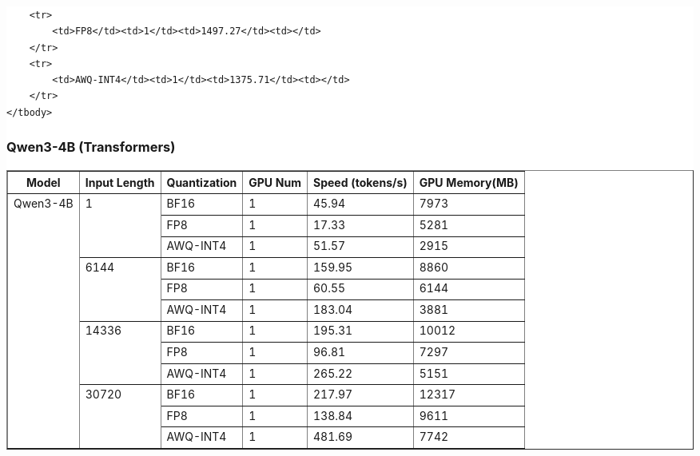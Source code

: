         <tr>
            <td>FP8</td><td>1</td><td>1497.27</td><td></td>
        </tr>
        <tr>
            <td>AWQ-INT4</td><td>1</td><td>1375.71</td><td></td>
        </tr>
    </tbody>
</table>

### Qwen3-4B (Transformers)
    
<table border="1" cellpadding="8" style="width:100%; border-collapse: collapse;">
    <thead>
        <tr>
            <th>Model</th>
            <th>Input Length</th>
            <th>Quantization</th>
            <th>GPU Num</th>
            <th>Speed (tokens/s)</th>
            <th>GPU Memory(MB)</th>
        </tr>
    </thead>
    <tbody>
        <tr>
            <td rowspan="15">Qwen3-4B</td>
            <td rowspan="3">1</td><td>BF16</td><td>1</td><td>45.94</td><td>7973</td>
        </tr>
        <tr>
            <td>FP8</td><td>1</td><td>17.33</td><td>5281</td>
        </tr>
        <tr>
            <td>AWQ-INT4</td><td>1</td><td>51.57</td><td>2915</td>
        </tr>
        <tr>
            <td rowspan="3">6144</td><td>BF16</td><td>1</td><td>159.95</td><td>8860</td>
        </tr>
        <tr>
            <td>FP8</td><td>1</td><td>60.55</td><td>6144</td>
        </tr>
        <tr>
            <td>AWQ-INT4</td><td>1</td><td>183.04</td><td>3881</td>
        </tr>
        <tr>
            <td rowspan="3">14336</td><td>BF16</td><td>1</td><td>195.31</td><td>10012</td>
        </tr>
        <tr>
            <td>FP8</td><td>1</td><td>96.81</td><td>7297</td>
        </tr>
        <tr>
            <td>AWQ-INT4</td><td>1</td><td>265.22</td><td>5151</td>
        </tr>
        <tr>
            <td rowspan="3">30720</td><td>BF16</td><td>1</td><td>217.97</td><td>12317</td>
        </tr>
        <tr>
            <td>FP8</td><td>1</td><td>138.84</td><td>9611</td>
        </tr>
        <tr>
            <td>AWQ-INT4</td><td>1</td><td>481.69</td><td>7742</td>
        </tr>
    </tbody>
</table>
